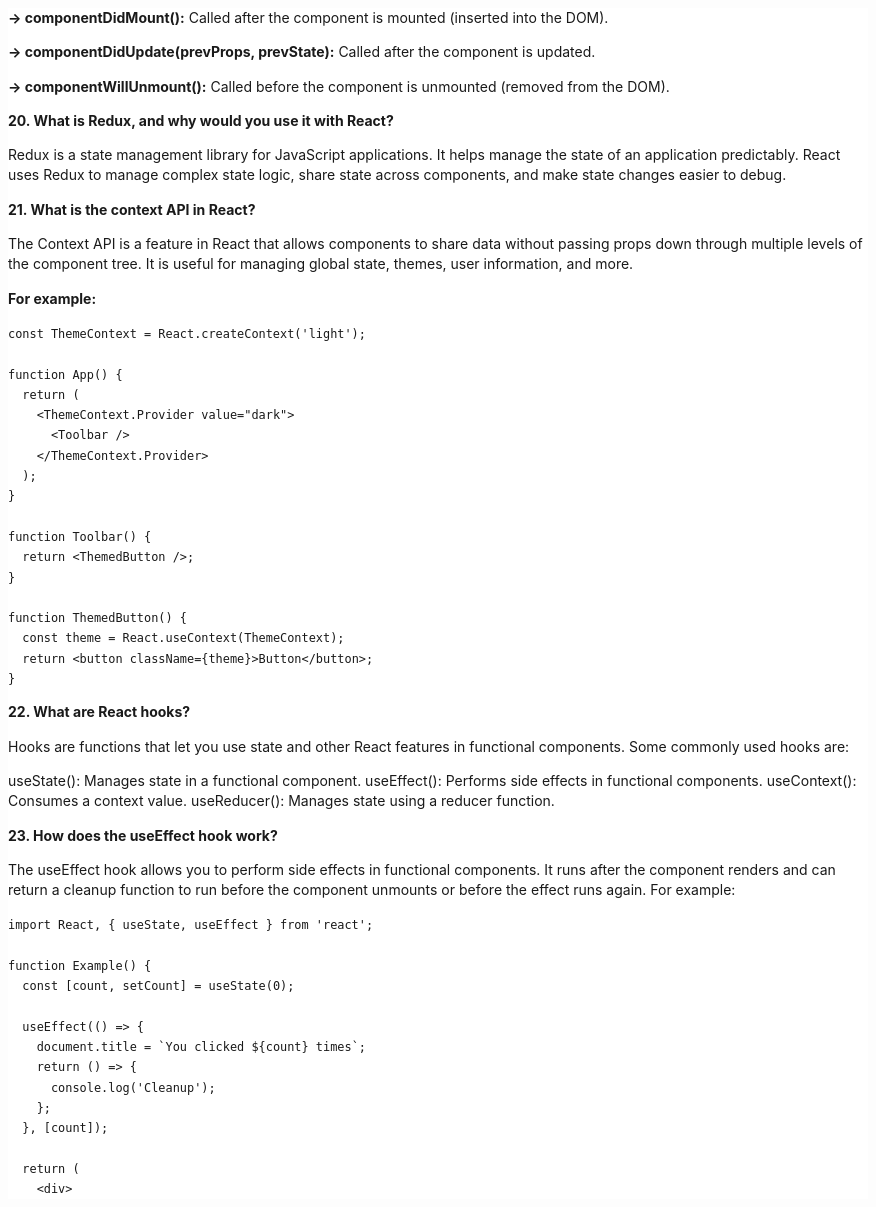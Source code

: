 **-> componentDidMount():** Called after the component is mounted (inserted into the DOM).

**-> componentDidUpdate(prevProps, prevState):** Called after the component is updated.

**-> componentWillUnmount():** Called before the component is unmounted (removed from the DOM).

**20. What is Redux, and why would you use it with React?**

Redux is a state management library for JavaScript applications. It helps manage the state of an application predictably. React uses Redux to manage complex state logic, share state across components, and make state changes easier to debug.

**21. What is the context API in React?**

The Context API is a feature in React that allows components to share data without passing props down through multiple levels of the component tree. It is useful for managing global state, themes, user information, and more.

**For example:**
```
const ThemeContext = React.createContext('light');

function App() {
  return (
    <ThemeContext.Provider value="dark">
      <Toolbar />
    </ThemeContext.Provider>
  );
}

function Toolbar() {
  return <ThemedButton />;
}

function ThemedButton() {
  const theme = React.useContext(ThemeContext);
  return <button className={theme}>Button</button>;
}
```
**22. What are React hooks?**

Hooks are functions that let you use state and other React features in functional components. Some commonly used hooks are:

useState(): Manages state in a functional component.
useEffect(): Performs side effects in functional components.
useContext(): Consumes a context value.
useReducer(): Manages state using a reducer function.

**23. How does the useEffect hook work?**

The useEffect hook allows you to perform side effects in functional components. It runs after the component renders and can return a cleanup function to run before the component unmounts or before the effect runs again. For example:
```
import React, { useState, useEffect } from 'react';

function Example() {
  const [count, setCount] = useState(0);

  useEffect(() => {
    document.title = `You clicked ${count} times`;
    return () => {
      console.log('Cleanup');
    };
  }, [count]);

  return (
    <div>
```